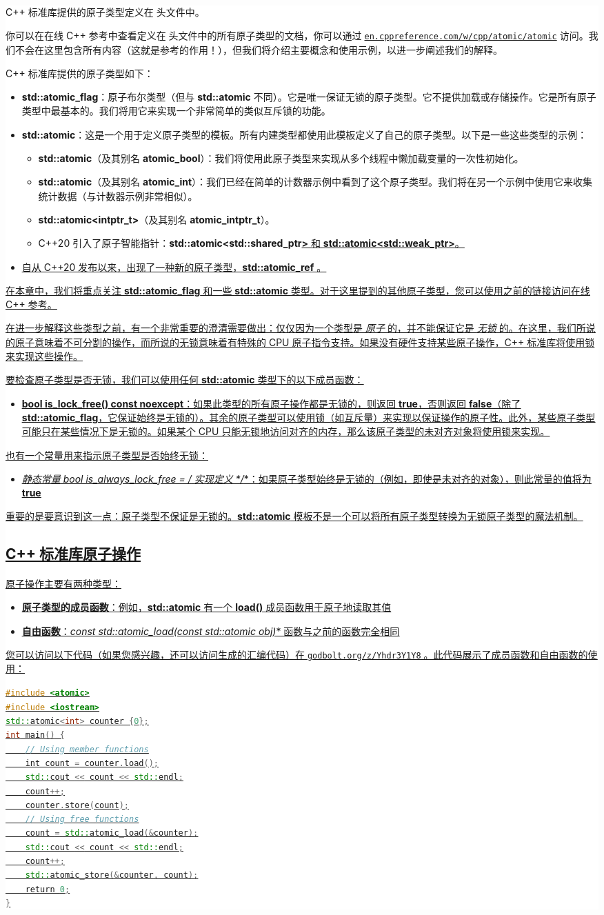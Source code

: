 C++ 标准库提供的原子类型定义在 **<atomic>** 头文件中。

你可以在在线 C++ 参考中查看定义在 **<atomic>** 头文件中的所有原子类型的文档，你可以通过 [`en.cppreference.com/w/cpp/atomic/atomic`](https://en.cppreference.com/w/cpp/atomic/atomic) 访问。我们不会在这里包含所有内容（这就是参考的作用！），但我们将介绍主要概念和使用示例，以进一步阐述我们的解释。

C++ 标准库提供的原子类型如下：

+   **std::atomic_flag**：原子布尔类型（但与 **std::atomic<bool>** 不同）。它是唯一保证无锁的原子类型。它不提供加载或存储操作。它是所有原子类型中最基本的。我们将用它来实现一个非常简单的类似互斥锁的功能。

+   **std::atomic<T>**：这是一个用于定义原子类型的模板。所有内建类型都使用此模板定义了自己的原子类型。以下是一些这些类型的示例：

    +   **std::atomic<bool>**（及其别名 **atomic_bool**）：我们将使用此原子类型来实现从多个线程中懒加载变量的一次性初始化。

    +   **std::atomic<int>**（及其别名 **atomic_int**）：我们已经在简单的计数器示例中看到了这个原子类型。我们将在另一个示例中使用它来收集统计数据（与计数器示例非常相似）。

    +   **std::atomic<intptr_t>**（及其别名 **atomic_intptr_t**）。

    +   C++20 引入了原子智能指针：**std::atomic<std::shared_ptr<U>>** 和 **std::atomic<std::weak_ptr<U>>**。

+   自从 C++20 发布以来，出现了一种新的原子类型，**std::atomic_ref<T>** 。

在本章中，我们将重点关注 **std::atomic_flag** 和一些 **std::atomic** 类型。对于这里提到的其他原子类型，您可以使用之前的链接访问在线 C++ 参考。

在进一步解释这些类型之前，有一个非常重要的澄清需要做出：仅仅因为一个类型是 *原子* 的，并不能保证它是 *无锁* 的。在这里，我们所说的原子意味着不可分割的操作，而所说的无锁意味着有特殊的 CPU 原子指令支持。如果没有硬件支持某些原子操作，C++ 标准库将使用锁来实现这些操作。

要检查原子类型是否无锁，我们可以使用任何 **std::atomic<T>** 类型下的以下成员函数：

+   **bool is_lock_free() const noexcept**：如果此类型的所有原子操作都是无锁的，则返回 **true**，否则返回 **false**（除了 **std::atomic_flag**，它保证始终是无锁的）。其余的原子类型可以使用锁（如互斥量）来实现以保证操作的原子性。此外，某些原子类型可能只在某些情况下是无锁的。如果某个 CPU 只能无锁地访问对齐的内存，那么该原子类型的未对齐对象将使用锁来实现。

也有一个常量用来指示原子类型是否始终无锁：

+   **静态常量 bool is_always_lock_free = /* 实现定义 */**：如果原子类型始终是无锁的（例如，即使是未对齐的对象），则此常量的值将为 **true**

重要的是要意识到这一点：原子类型不保证是无锁的。**std::atomic<T>** 模板不是一个可以将所有原子类型转换为无锁原子类型的魔法机制。

## C++ 标准库原子操作

原子操作主要有两种类型：

+   **原子类型的成员函数**：例如，**std::atomic<int>** 有一个 **load()** 成员函数用于原子地读取其值

+   **自由函数**：**const std::atomic_load(const std::atomic<T>* obj)** 函数与之前的函数完全相同

您可以访问以下代码（如果您感兴趣，还可以访问生成的汇编代码）在 [`godbolt.org/z/Yhdr3Y1Y8`](https://godbolt.org/z/Yhdr3Y1Y8) 。此代码展示了成员函数和自由函数的使用：

```cpp
#include <atomic>
#include <iostream>
std::atomic<int> counter {0};
int main() {
    // Using member functions
    int count = counter.load();
    std::cout << count << std::endl;
    count++;
    counter.store(count);
    // Using free functions
    count = std::atomic_load(&counter);
    std::cout << count << std::endl;
    count++;
    std::atomic_store(&counter, count);
    return 0;
}
```
